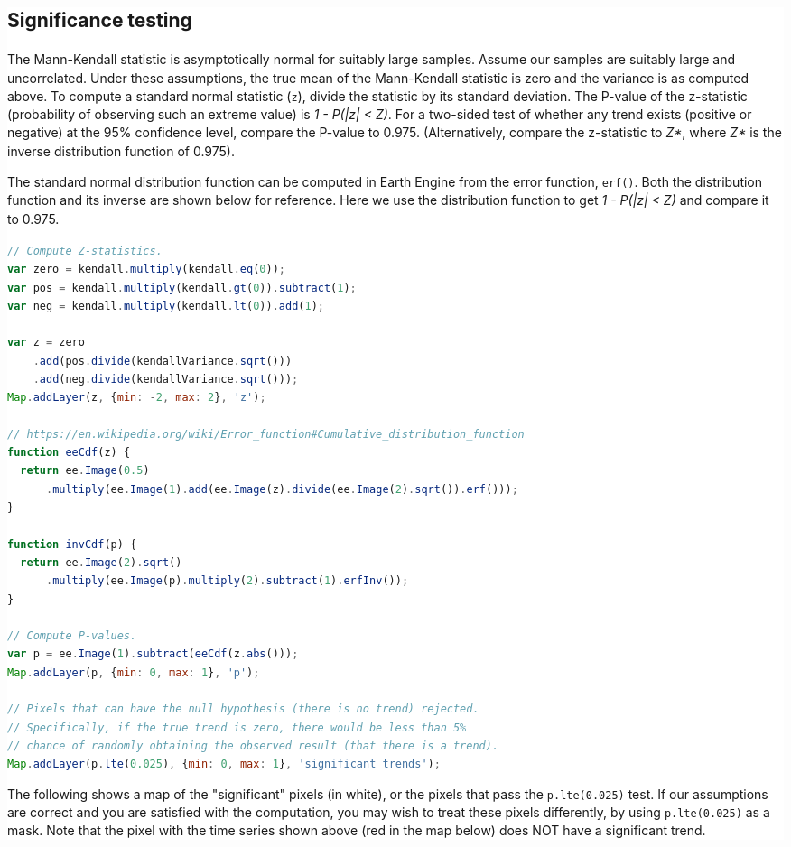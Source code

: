 ## Significance testing

The Mann-Kendall statistic is asymptotically normal for suitably large
samples.  Assume our samples are suitably large and uncorrelated.  Under these
assumptions, the true mean of the Mann-Kendall statistic is zero and the
variance is as computed above.  To compute a standard normal statistic (`z`),
divide the statistic by its standard deviation.  The P-value of the z-statistic
(probability of observing such an extreme value) is *1 - P(|z| < Z)*.  For
a two-sided test of whether any trend exists (positive or negative) at the
95% confidence level, compare the P-value to 0.975.  (Alternatively, compare
the z-statistic to *Z\**, where *Z\** is the inverse distribution function
of 0.975).

The standard normal distribution function can be computed in Earth Engine from
the error function, `erf()`.  Both the distribution function and its inverse
are shown below for reference.  Here we use the distribution function to get
*1 - P(|z| < Z)* and compare it to 0.975.

```js
// Compute Z-statistics.
var zero = kendall.multiply(kendall.eq(0));
var pos = kendall.multiply(kendall.gt(0)).subtract(1);
var neg = kendall.multiply(kendall.lt(0)).add(1);

var z = zero
    .add(pos.divide(kendallVariance.sqrt()))
    .add(neg.divide(kendallVariance.sqrt()));
Map.addLayer(z, {min: -2, max: 2}, 'z');

// https://en.wikipedia.org/wiki/Error_function#Cumulative_distribution_function
function eeCdf(z) {
  return ee.Image(0.5)
      .multiply(ee.Image(1).add(ee.Image(z).divide(ee.Image(2).sqrt()).erf()));
}

function invCdf(p) {
  return ee.Image(2).sqrt()
      .multiply(ee.Image(p).multiply(2).subtract(1).erfInv());
}

// Compute P-values.
var p = ee.Image(1).subtract(eeCdf(z.abs()));
Map.addLayer(p, {min: 0, max: 1}, 'p');

// Pixels that can have the null hypothesis (there is no trend) rejected.
// Specifically, if the true trend is zero, there would be less than 5%
// chance of randomly obtaining the observed result (that there is a trend).
Map.addLayer(p.lte(0.025), {min: 0, max: 1}, 'significant trends');
```

The following shows a map of the "significant" pixels (in white), or the
pixels that pass the `p.lte(0.025)` test.  If our assumptions are correct
and you are satisfied with the computation, you may wish to treat these
pixels differently, by using `p.lte(0.025)` as a mask.  Note that the pixel
with the time series shown above (red in the map below) does NOT have a
significant trend.
